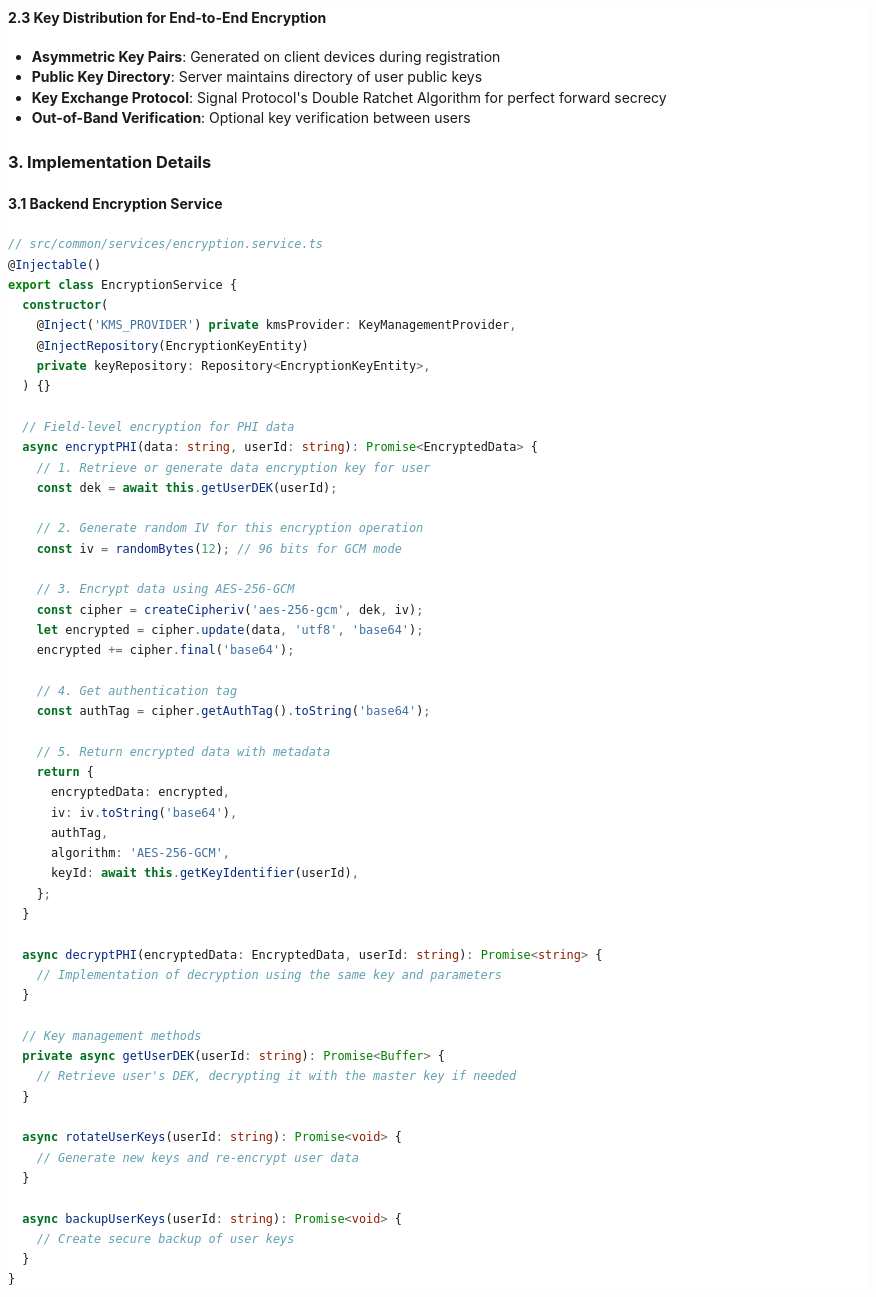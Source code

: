 #### 2.3 Key Distribution for End-to-End Encryption
- **Asymmetric Key Pairs**: Generated on client devices during registration
- **Public Key Directory**: Server maintains directory of user public keys
- **Key Exchange Protocol**: Signal Protocol's Double Ratchet Algorithm for perfect forward secrecy
- **Out-of-Band Verification**: Optional key verification between users

### 3. Implementation Details

#### 3.1 Backend Encryption Service

```typescript
// src/common/services/encryption.service.ts
@Injectable()
export class EncryptionService {
  constructor(
    @Inject('KMS_PROVIDER') private kmsProvider: KeyManagementProvider,
    @InjectRepository(EncryptionKeyEntity)
    private keyRepository: Repository<EncryptionKeyEntity>,
  ) {}
  
  // Field-level encryption for PHI data
  async encryptPHI(data: string, userId: string): Promise<EncryptedData> {
    // 1. Retrieve or generate data encryption key for user
    const dek = await this.getUserDEK(userId);
    
    // 2. Generate random IV for this encryption operation
    const iv = randomBytes(12); // 96 bits for GCM mode
    
    // 3. Encrypt data using AES-256-GCM
    const cipher = createCipheriv('aes-256-gcm', dek, iv);
    let encrypted = cipher.update(data, 'utf8', 'base64');
    encrypted += cipher.final('base64');
    
    // 4. Get authentication tag
    const authTag = cipher.getAuthTag().toString('base64');
    
    // 5. Return encrypted data with metadata
    return {
      encryptedData: encrypted,
      iv: iv.toString('base64'),
      authTag,
      algorithm: 'AES-256-GCM',
      keyId: await this.getKeyIdentifier(userId),
    };
  }
  
  async decryptPHI(encryptedData: EncryptedData, userId: string): Promise<string> {
    // Implementation of decryption using the same key and parameters
  }
  
  // Key management methods
  private async getUserDEK(userId: string): Promise<Buffer> {
    // Retrieve user's DEK, decrypting it with the master key if needed
  }
  
  async rotateUserKeys(userId: string): Promise<void> {
    // Generate new keys and re-encrypt user data
  }
  
  async backupUserKeys(userId: string): Promise<void> {
    // Create secure backup of user keys
  }
}
```